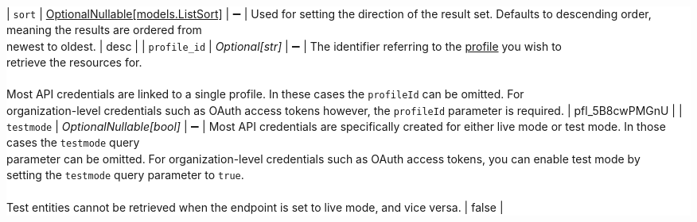 | `sort`                                                                                                                                                                                                                                                                                                                                                                                 | [OptionalNullable[models.ListSort]](../../models/listsort.md)                                                                                                                                                                                                                                                                                                                          | :heavy_minus_sign:                                                                                                                                                                                                                                                                                                                                                                     | Used for setting the direction of the result set. Defaults to descending order, meaning the results are ordered from<br/>newest to oldest.                                                                                                                                                                                                                                             | desc                                                                                                                                                                                                                                                                                                                                                                                   |
| `profile_id`                                                                                                                                                                                                                                                                                                                                                                           | *Optional[str]*                                                                                                                                                                                                                                                                                                                                                                        | :heavy_minus_sign:                                                                                                                                                                                                                                                                                                                                                                     | The identifier referring to the [profile](get-profile) you wish to<br/>retrieve the resources for.<br/><br/>Most API credentials are linked to a single profile. In these cases the `profileId` can be omitted. For<br/>organization-level credentials such as OAuth access tokens however, the `profileId` parameter is required.                                                     | pfl_5B8cwPMGnU                                                                                                                                                                                                                                                                                                                                                                         |
| `testmode`                                                                                                                                                                                                                                                                                                                                                                             | *OptionalNullable[bool]*                                                                                                                                                                                                                                                                                                                                                               | :heavy_minus_sign:                                                                                                                                                                                                                                                                                                                                                                     | Most API credentials are specifically created for either live mode or test mode. In those cases the `testmode` query<br/>parameter can be omitted. For organization-level credentials such as OAuth access tokens, you can enable test mode by<br/>setting the `testmode` query parameter to `true`.<br/><br/>Test entities cannot be retrieved when the endpoint is set to live mode, and vice versa. | false                                                                                                                                                                                                                                                                                                                                                                                  |